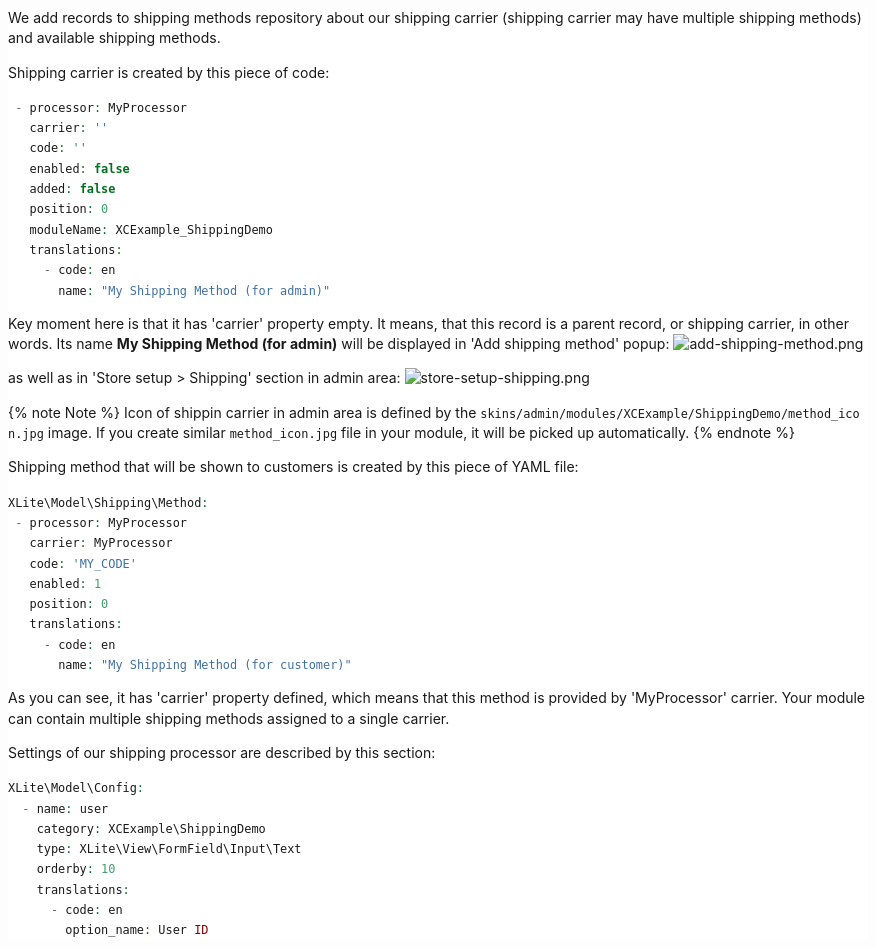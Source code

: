 We add records to shipping methods repository about our shipping carrier (shipping carrier may have multiple shipping methods) and available shipping methods.

Shipping carrier is created by this piece of code:
```php
 - processor: MyProcessor
   carrier: ''
   code: ''
   enabled: false
   added: false
   position: 0
   moduleName: XCExample_ShippingDemo
   translations:
     - code: en
       name: "My Shipping Method (for admin)"
```

Key moment here is that it has 'carrier' property empty. It means, that this record is a parent record, or shipping carrier, in other words. Its name **My Shipping Method (for admin)** will be displayed in 'Add shipping method' popup:
![add-shipping-method.png]({{site.baseurl}}/attachments/ref_TVWpzWfL/add-shipping-method.png)

as well as in 'Store setup > Shipping' section in admin area:
![store-setup-shipping.png]({{site.baseurl}}/attachments/ref_TVWpzWfL/store-setup-shipping.png)

{% note Note %}
Icon of shippin carrier in admin area is defined by the `skins/admin/modules/XCExample/ShippingDemo/method_icon.jpg` image. If you create similar `method_icon.jpg` file in your module, it will be picked up automatically.
{% endnote %}

Shipping method that will be shown to customers is created by this piece of YAML file:
```php
XLite\Model\Shipping\Method:
 - processor: MyProcessor
   carrier: MyProcessor
   code: 'MY_CODE'
   enabled: 1
   position: 0
   translations:
     - code: en
       name: "My Shipping Method (for customer)"
```

As you can see, it has 'carrier' property defined, which means that this method is provided by 'MyProcessor' carrier. Your module can contain multiple shipping methods assigned to a single carrier.

Settings of our shipping processor are described by this section:
```php
XLite\Model\Config:
  - name: user
    category: XCExample\ShippingDemo
    type: XLite\View\FormField\Input\Text
    orderby: 10
    translations:
      - code: en
        option_name: User ID
```
